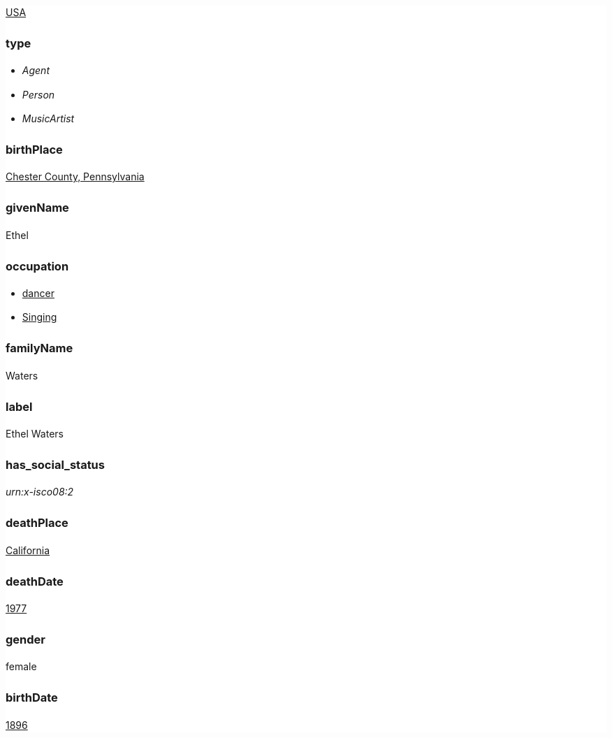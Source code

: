 
[USA](#USA)

### type

 - *Agent*

 - *Person*

 - *MusicArtist*

### birthPlace


[Chester County, Pennsylvania](#Chester-County-Pennsylvania)

### givenName


Ethel

### occupation

 - [dancer](#dancer)

 - [Singing](#Singing)

### familyName


Waters

### label


Ethel Waters

### has_social_status


*urn:x-isco08:2*

### deathPlace


[California](#California)

### deathDate


[1977](#1977)

### gender


female

### birthDate


[1896](#1896)